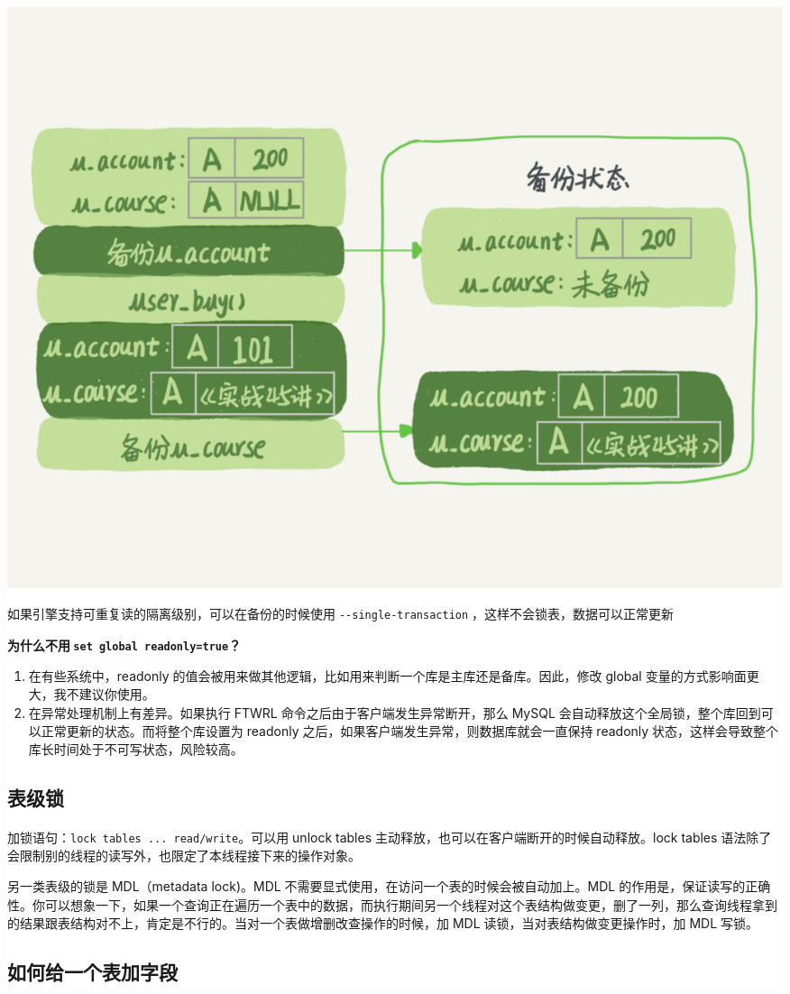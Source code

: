 ![](geek-mysql/10.png)


如果引擎支持可重复读的隔离级别，可以在备份的时候使用 `--single-transaction` ，这样不会锁表，数据可以正常更新

**为什么不用 `set global readonly=true`？**
1. 在有些系统中，readonly 的值会被用来做其他逻辑，比如用来判断一个库是主库还是备库。因此，修改 global 变量的方式影响面更大，我不建议你使用。
2. 在异常处理机制上有差异。如果执行 FTWRL 命令之后由于客户端发生异常断开，那么 MySQL 会自动释放这个全局锁，整个库回到可以正常更新的状态。而将整个库设置为 readonly 之后，如果客户端发生异常，则数据库就会一直保持 readonly 状态，这样会导致整个库长时间处于不可写状态，风险较高。

## 表级锁
加锁语句：`lock tables ... read/write`。可以用 unlock tables 主动释放，也可以在客户端断开的时候自动释放。lock tables 语法除了会限制别的线程的读写外，也限定了本线程接下来的操作对象。

另一类表级的锁是 MDL（metadata lock)。MDL 不需要显式使用，在访问一个表的时候会被自动加上。MDL 的作用是，保证读写的正确性。你可以想象一下，如果一个查询正在遍历一个表中的数据，而执行期间另一个线程对这个表结构做变更，删了一列，那么查询线程拿到的结果跟表结构对不上，肯定是不行的。当对一个表做增删改查操作的时候，加 MDL 读锁，当对表结构做变更操作时，加 MDL 写锁。

## 如何给一个表加字段
